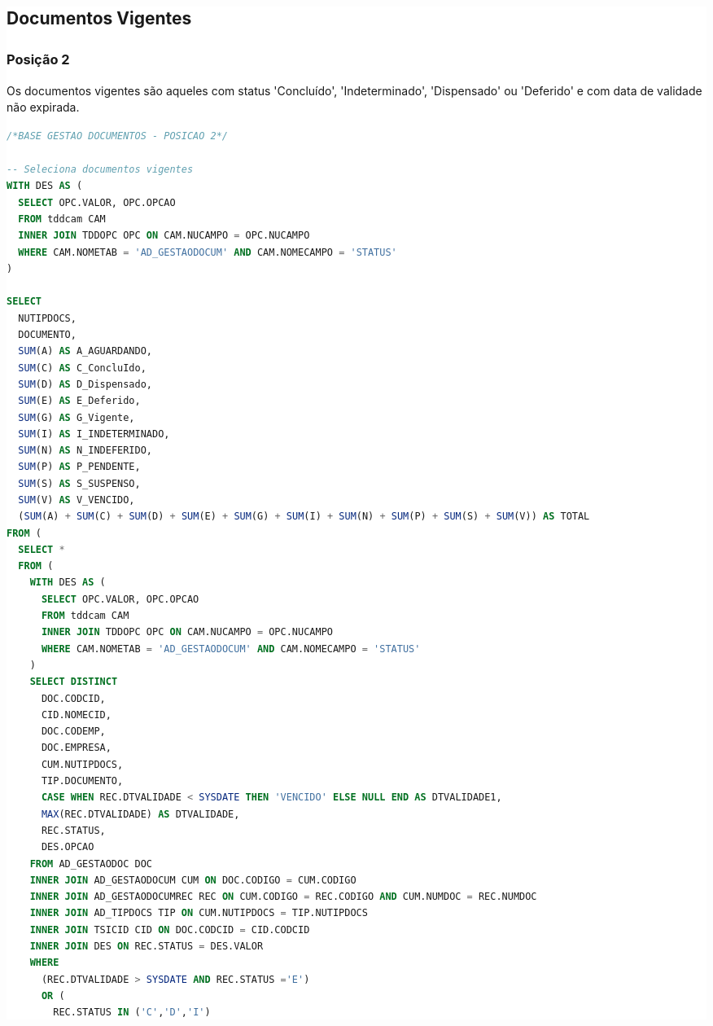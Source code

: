 ## Documentos Vigentes

### Posição 2

Os documentos vigentes são aqueles com status 'Concluído', 'Indeterminado', 'Dispensado' ou 'Deferido' e com data de validade não expirada.

```sql
/*BASE GESTAO DOCUMENTOS - POSICAO 2*/

-- Seleciona documentos vigentes
WITH DES AS (
  SELECT OPC.VALOR, OPC.OPCAO
  FROM tddcam CAM
  INNER JOIN TDDOPC OPC ON CAM.NUCAMPO = OPC.NUCAMPO
  WHERE CAM.NOMETAB = 'AD_GESTAODOCUM' AND CAM.NOMECAMPO = 'STATUS'
)

SELECT
  NUTIPDOCS,
  DOCUMENTO,
  SUM(A) AS A_AGUARDANDO, 
  SUM(C) AS C_ConcluIdo,
  SUM(D) AS D_Dispensado, 
  SUM(E) AS E_Deferido,
  SUM(G) AS G_Vigente, 
  SUM(I) AS I_INDETERMINADO,
  SUM(N) AS N_INDEFERIDO, 
  SUM(P) AS P_PENDENTE, 
  SUM(S) AS S_SUSPENSO, 
  SUM(V) AS V_VENCIDO,
  (SUM(A) + SUM(C) + SUM(D) + SUM(E) + SUM(G) + SUM(I) + SUM(N) + SUM(P) + SUM(S) + SUM(V)) AS TOTAL
FROM (
  SELECT *
  FROM (
    WITH DES AS (
      SELECT OPC.VALOR, OPC.OPCAO
      FROM tddcam CAM
      INNER JOIN TDDOPC OPC ON CAM.NUCAMPO = OPC.NUCAMPO
      WHERE CAM.NOMETAB = 'AD_GESTAODOCUM' AND CAM.NOMECAMPO = 'STATUS'
    )
    SELECT DISTINCT
      DOC.CODCID,
      CID.NOMECID,
      DOC.CODEMP,
      DOC.EMPRESA,
      CUM.NUTIPDOCS,
      TIP.DOCUMENTO,
      CASE WHEN REC.DTVALIDADE < SYSDATE THEN 'VENCIDO' ELSE NULL END AS DTVALIDADE1,
      MAX(REC.DTVALIDADE) AS DTVALIDADE,
      REC.STATUS,
      DES.OPCAO
    FROM AD_GESTAODOC DOC
    INNER JOIN AD_GESTAODOCUM CUM ON DOC.CODIGO = CUM.CODIGO
    INNER JOIN AD_GESTAODOCUMREC REC ON CUM.CODIGO = REC.CODIGO AND CUM.NUMDOC = REC.NUMDOC
    INNER JOIN AD_TIPDOCS TIP ON CUM.NUTIPDOCS = TIP.NUTIPDOCS
    INNER JOIN TSICID CID ON DOC.CODCID = CID.CODCID
    INNER JOIN DES ON REC.STATUS = DES.VALOR
    WHERE
      (REC.DTVALIDADE > SYSDATE AND REC.STATUS ='E')
      OR (
        REC.STATUS IN ('C','D','I')
```